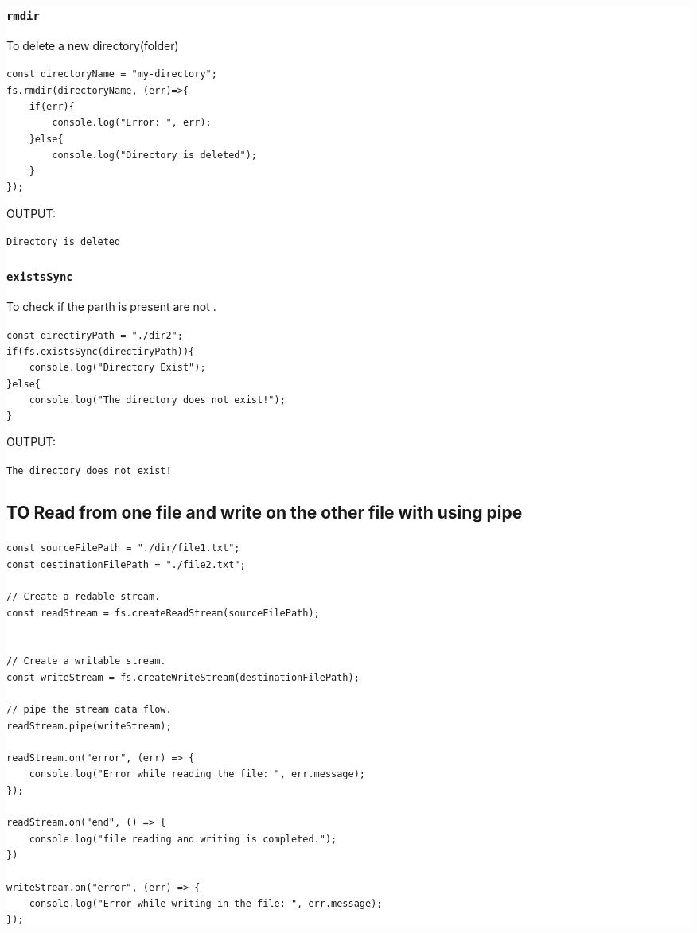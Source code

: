 ### `rmdir`

To delete a new directory(folder)

```
const directoryName = "my-directory";
fs.rmdir(directoryName, (err)=>{
    if(err){
        console.log("Error: ", err);
    }else{
        console.log("Directory is deleted");
    }
}); 
```
OUTPUT: 
```
Directory is deleted
```


### `existsSync`

To check if the parth is present are not .

```
const directiryPath = "./dir2";
if(fs.existsSync(directiryPath)){
    console.log("Directory Exist");
}else{
    console.log("The directory does not exist!");
}
```
OUTPUT: 
```
The directory does not exist!
```

## TO Read from one file and write on the other file with using pipe

```
const sourceFilePath = "./dir/file1.txt";
const destinationFilePath = "./file2.txt";

// Create a redable stream.
const readStream = fs.createReadStream(sourceFilePath);


// Create a writable stream.
const writeStream = fs.createWriteStream(destinationFilePath);

// pipe the stream data flow.
readStream.pipe(writeStream);

readStream.on("error", (err) => {
    console.log("Error while reading the file: ", err.message);
});

readStream.on("end", () => {
    console.log("file reading and writing is completed.");
})

writeStream.on("error", (err) => {
    console.log("Error while writing in the file: ", err.message);
});
```
